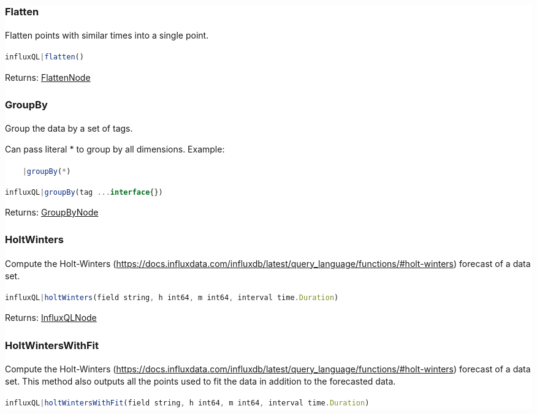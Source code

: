 ### Flatten

Flatten points with similar times into a single point.


```js
influxQL|flatten()
```

Returns: [FlattenNode](/kapacitor/v1.5/nodes/flatten_node/)

<a class="top" href="javascript:document.getElementsByClassName('article-heading')[0].scrollIntoView();" title="top"><span class="icon arrow-up"></span></a>

### GroupBy

Group the data by a set of tags.

Can pass literal * to group by all dimensions.
Example:


```js
    |groupBy(*)
```



```js
influxQL|groupBy(tag ...interface{})
```

Returns: [GroupByNode](/kapacitor/v1.5/nodes/group_by_node/)

<a class="top" href="javascript:document.getElementsByClassName('article-heading')[0].scrollIntoView();" title="top"><span class="icon arrow-up"></span></a>

### HoltWinters

Compute the Holt-Winters (https://docs.influxdata.com/influxdb/latest/query_language/functions/#holt-winters) forecast of a data set.


```js
influxQL|holtWinters(field string, h int64, m int64, interval time.Duration)
```

Returns: [InfluxQLNode](/kapacitor/v1.5/nodes/influx_q_l_node/)

<a class="top" href="javascript:document.getElementsByClassName('article-heading')[0].scrollIntoView();" title="top"><span class="icon arrow-up"></span></a>

### HoltWintersWithFit

Compute the Holt-Winters (https://docs.influxdata.com/influxdb/latest/query_language/functions/#holt-winters) forecast of a data set.
This method also outputs all the points used to fit the data in addition to the forecasted data.


```js
influxQL|holtWintersWithFit(field string, h int64, m int64, interval time.Duration)
```
